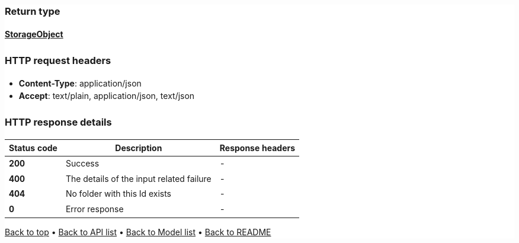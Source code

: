 ### Return type

[**StorageObject**](StorageObject.md)

### HTTP request headers

- **Content-Type**: application/json
- **Accept**: text/plain, application/json, text/json


### HTTP response details
| Status code | Description | Response headers |
|-------------|-------------|------------------|
| **200** | Success |  -  |
| **400** | The details of the input related failure |  -  |
| **404** | No folder with this Id exists |  -  |
| **0** | Error response |  -  |

[Back to top](#) &#8226; [Back to API list](../README.md#documentation-for-api-endpoints) &#8226; [Back to Model list](../README.md#documentation-for-models) &#8226; [Back to README](../README.md)

